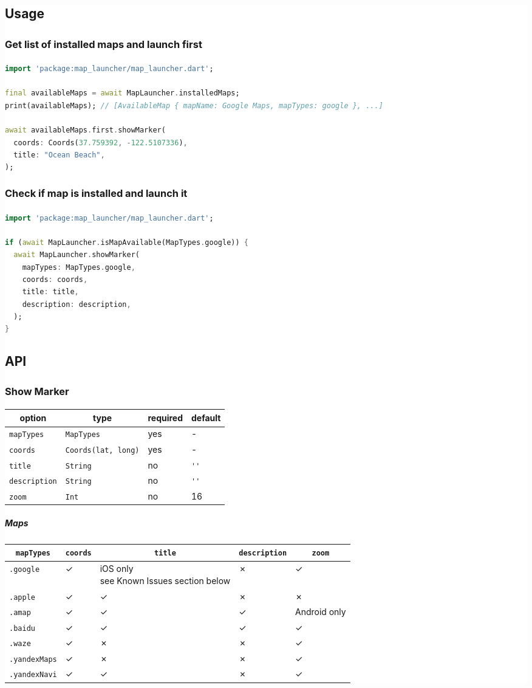 ## Usage

### Get list of installed maps and launch first

```dart
import 'package:map_launcher/map_launcher.dart';

final availableMaps = await MapLauncher.installedMaps;
print(availableMaps); // [AvailableMap { mapName: Google Maps, mapTypes: google }, ...]

await availableMaps.first.showMarker(
  coords: Coords(37.759392, -122.5107336),
  title: "Ocean Beach",
);

```

### Check if map is installed and launch it

```dart
import 'package:map_launcher/map_launcher.dart';

if (await MapLauncher.isMapAvailable(MapTypes.google)) {
  await MapLauncher.showMarker(
    mapTypes: MapTypes.google,
    coords: coords,
    title: title,
    description: description,
  );
}

```

## API

### Show Marker

| option        | type                | required | default |
| ------------- | ------------------- | -------- | ------- |
| `mapTypes`    | `MapTypes`          | yes      | -       |
| `coords`      | `Coords(lat, long)` | yes      | -       |
| `title`       | `String`            | no       | `''`    |
| `description` | `String`            | no       | `''`    |
| `zoom`        | `Int`               | no       | 16      |

##### Maps

| `mapTypes`    | `coords`                                                                 | `title`                                        | `description` | `zoom`       |
| ------------- | ------------------------------------------------------------------------ | ---------------------------------------------- | ------------- | ------------ |
| `.google`     | ✓                                                                        | iOS only <br /> see Known Issues section below | ✗             | ✓            |
| `.apple`      | ✓                                                                        | ✓                                              | ✗             | ✗            |
| `.amap`       | ✓                                                                        | ✓                                              | ✓             | Android only |
| `.baidu`      | ✓                                                                        | ✓                                              | ✓             | ✓            |
| `.waze`       | ✓                                                                        | ✗                                              | ✗             | ✓            |
| `.yandexMaps` | ✓                                                                        | ✗                                              | ✗             | ✓            |
| `.yandexNavi` | ✓                                                                        | ✓                                              | ✗             | ✓            |